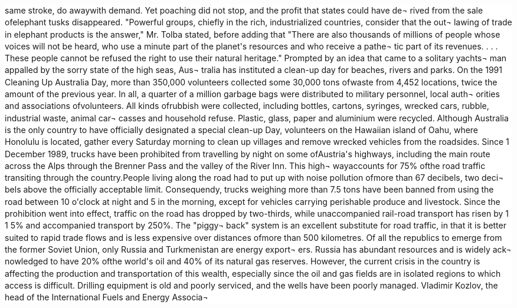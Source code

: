same stroke, do awaywith demand.
Yet poaching did not stop, and the
profit that states could have de¬
rived from the sale ofelephant tusks
disappeared. "Powerful groups,
chiefly in the rich, industrialized
countries, consider that the out¬
lawing of trade in elephant products
is the answer," Mr. Tolba stated,
before adding that "There are also
thousands of millions of people
whose voices will not be heard, who
use a minute part of the planet's
resources and who receive a pathe¬
tic part of its revenues. . . . These
people cannot be refused the right
to use their natural heritage."
Prompted by an idea that came to a solitary yachts¬
man appalled by the sorry state of the high seas, Aus¬
tralia has instituted a clean-up day for beaches, rivers
and parks. On the 1991 Cleaning Up Australia Day,
more than 350,000 volunteers collected some 30,000
tons ofwaste from 4,452 locations, twice the amount of
the previous year. In all, a quarter of a million garbage
bags were distributed to military personnel, local auth¬
orities and associations ofvolunteers. All kinds ofrubbish
were collected, including bottles, cartons, syringes,
wrecked cars, rubble, industrial waste, animal car¬
casses and household refuse. Plastic, glass, paper and
aluminium were recycled. Although Australia is the
only country to have officially designated a special
clean-up Day, volunteers on the Hawaiian island of
Oahu, where Honolulu is located, gather every Saturday
morning to clean up villages and remove wrecked
vehicles from the roadsides.
Since 1 December 1989, trucks have been prohibited
from travelling by night on some ofAustria's highways,
including the main route across the Alps through the
Brenner Pass and the valley of the River Inn. This high¬
wayaccounts for 75% ofthe road traffic transiting through
the country.People living along the road had to put up
with noise pollution ofmore than 67 decibels, two deci¬
bels above the officially acceptable limit. Consequendy,
trucks weighing more than 7.5 tons have been banned
from using the road between 10 o'clock at night and 5 in
the morning, except for vehicles carrying perishable
produce and livestock. Since the prohibition went into
effect, traffic on the road has dropped by two-thirds,
while unaccompanied rail-road transport has risen by
1 1 5% and accompanied transport by 250%. The "piggy¬
back" system is an excellent substitute for road traffic, in
that it is better suited to rapid trade flows and is less
expensive over distances ofmore than 500 kilometres.
Of all the republics to emerge from the former Soviet
Union, only Russia and Turkmenistan are energy export¬
ers. Russia has abundant resources and is widely ack¬
nowledged to have 20% ofthe world's oil and 40% of its
natural gas reserves. However, the current crisis in the
country is affecting the production and transportation
of this wealth, especially since the oil and gas fields
are in isolated regions to which access is difficult.
Drilling equipment is old and poorly serviced, and the
wells have been poorly managed. Vladimir Kozlov, the
head of the International Fuels and Energy Associa¬